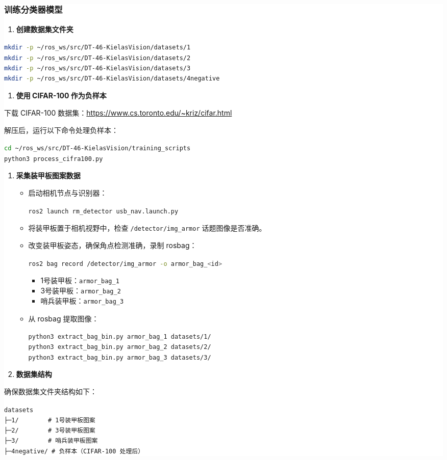 ### 训练分类器模型

1. **创建数据集文件夹**

```bash
mkdir -p ~/ros_ws/src/DT-46-KielasVision/datasets/1
mkdir -p ~/ros_ws/src/DT-46-KielasVision/datasets/2
mkdir -p ~/ros_ws/src/DT-46-KielasVision/datasets/3
mkdir -p ~/ros_ws/src/DT-46-KielasVision/datasets/4negative
```

1. **使用 CIFAR-100 作为负样本**

下载 CIFAR-100 数据集：https://www.cs.toronto.edu/~kriz/cifar.html

解压后，运行以下命令处理负样本：

```bash
cd ~/ros_ws/src/DT-46-KielasVision/training_scripts
python3 process_cifra100.py
```

1. **采集装甲板图案数据**
    - 启动相机节点与识别器：

        ```bash
        ros2 launch rm_detector usb_nav.launch.py
        ```

    - 将装甲板置于相机视野中，检查 `/detector/img_armor` 话题图像是否准确。
    - 改变装甲板姿态，确保角点检测准确，录制 rosbag：

        ```bash
        ros2 bag record /detector/img_armor -o armor_bag_<id>
        ```

        - 1号装甲板：`armor_bag_1`
        - 3号装甲板：`armor_bag_2`
        - 哨兵装甲板：`armor_bag_3`
    - 从 rosbag 提取图像：

        ```bash
        python3 extract_bag_bin.py armor_bag_1 datasets/1/
        python3 extract_bag_bin.py armor_bag_2 datasets/2/
        python3 extract_bag_bin.py armor_bag_3 datasets/3/
        ```

2. **数据集结构**

确保数据集文件夹结构如下：

```
datasets
├─1/        # 1号装甲板图案
├─2/        # 3号装甲板图案
├─3/        # 哨兵装甲板图案
├─4negative/ # 负样本（CIFAR-100 处理后）
```
